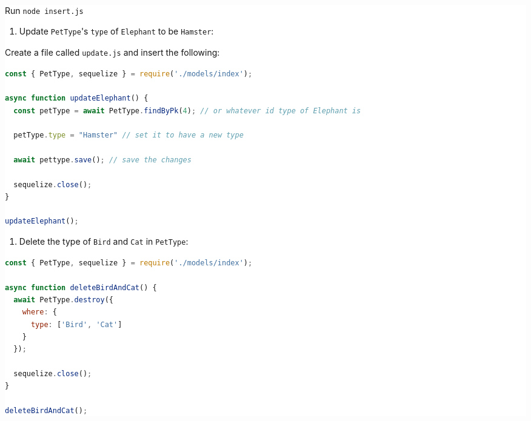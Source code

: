 Run `node insert.js`

1. Update `PetType`'s `type` of `Elephant` to be `Hamster`:

Create a file called `update.js` and insert the following:

```javascript
const { PetType, sequelize } = require('./models/index');

async function updateElephant() {
  const petType = await PetType.findByPk(4); // or whatever id type of Elephant is

  petType.type = "Hamster" // set it to have a new type

  await pettype.save(); // save the changes

  sequelize.close();
}

updateElephant();
```

1. Delete the type of `Bird` and `Cat` in `PetType`:

```javascript
const { PetType, sequelize } = require('./models/index');

async function deleteBirdAndCat() {
  await PetType.destroy({
    where: {
      type: ['Bird', 'Cat']
    }
  });

  sequelize.close();
}

deleteBirdAndCat();
```